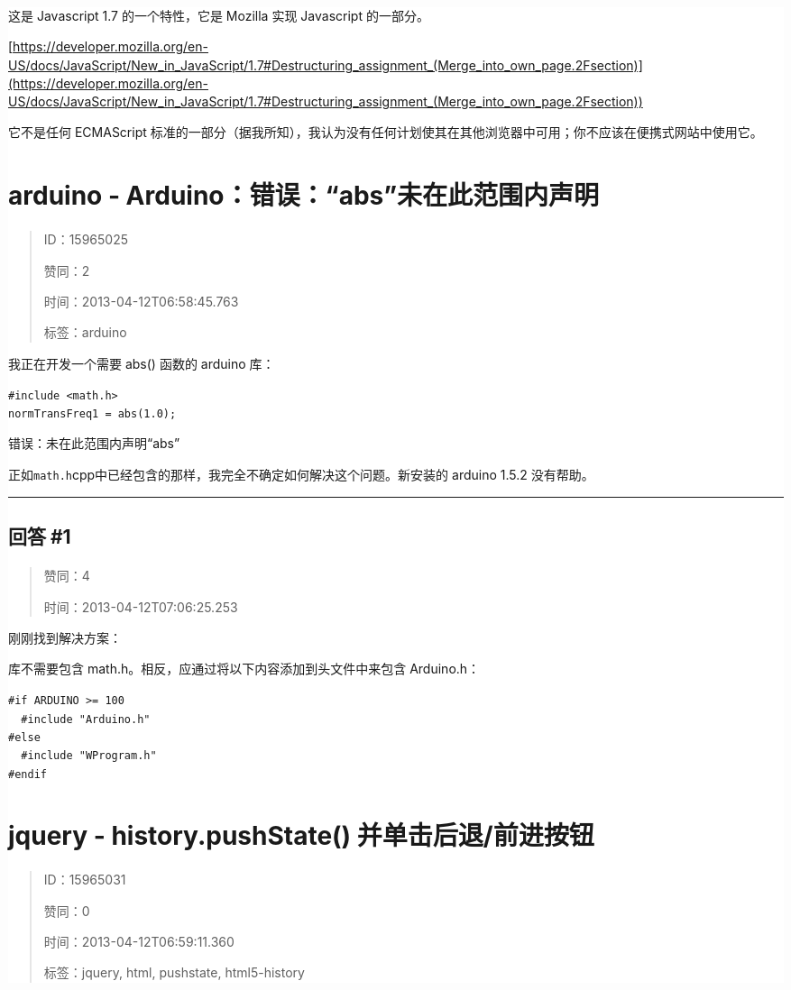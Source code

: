 这是 Javascript 1.7 的一个特性，它是 Mozilla 实现 Javascript 的一部分。

[https://developer.mozilla.org/en-US/docs/JavaScript/New_in_JavaScript/1.7#Destructuring_assignment_(Merge_into_own_page.2Fsection)](https://developer.mozilla.org/en-US/docs/JavaScript/New_in_JavaScript/1.7#Destructuring_assignment_(Merge_into_own_page.2Fsection))

它不是任何 ECMAScript 标准的一部分（据我所知），我认为没有任何计划使其在其他浏览器中可用；你不应该在便携式网站中使用它。

# arduino - Arduino：错误：“abs”未在此范围内声明

> ID：15965025
> 
> 赞同：2
> 
> 时间：2013-04-12T06:58:45.763
> 
> 标签：arduino

我正在开发一个需要 abs() 函数的 arduino 库：

```
#include <math.h>
normTransFreq1 = abs(1.0); 
```

错误：未在此范围内声明“abs”

正如`math.h`cpp中已经包含的那样，我完全不确定如何解决这个问题。新安装的 arduino 1.5.2 没有帮助。

* * *

## 回答 #1

> 赞同：4
> 
> 时间：2013-04-12T07:06:25.253

刚刚找到解决方案：

库不需要包含 math.h。相反，应通过将以下内容添加到头文件中来包含 Arduino.h：

```
#if ARDUINO >= 100
  #include "Arduino.h"
#else
  #include "WProgram.h"
#endif 
```

# jquery - history.pushState() 并单击后退/前进按钮

> ID：15965031
> 
> 赞同：0
> 
> 时间：2013-04-12T06:59:11.360
> 
> 标签：jquery, html, pushstate, html5-history
